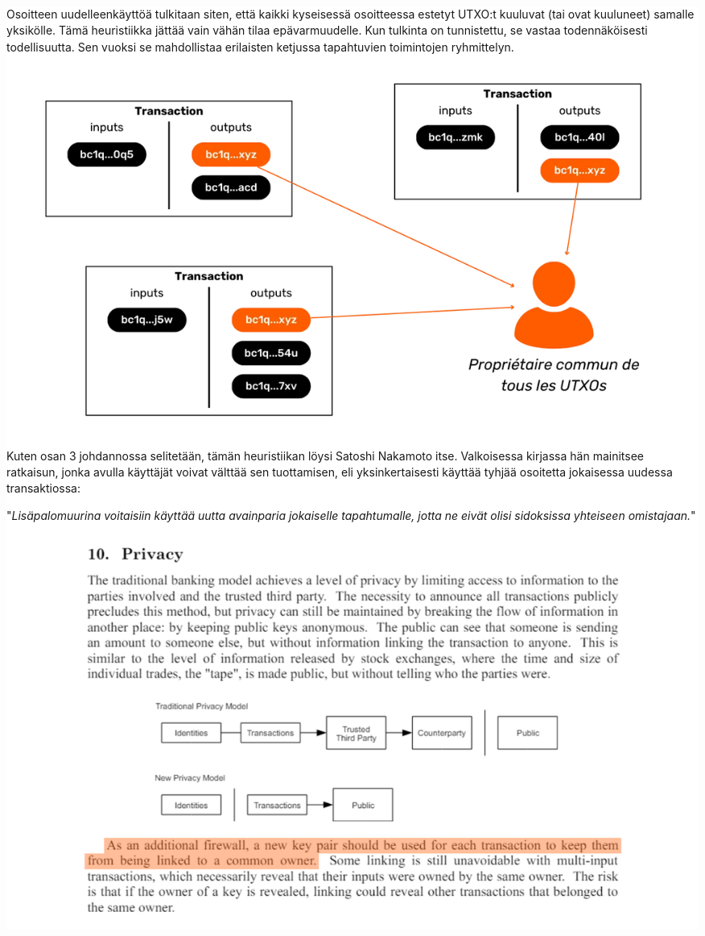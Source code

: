 Osoitteen uudelleenkäyttöä tulkitaan siten, että kaikki kyseisessä osoitteessa estetyt UTXO:t kuuluvat (tai ovat kuuluneet) samalle yksikölle. Tämä heuristiikka jättää vain vähän tilaa epävarmuudelle. Kun tulkinta on tunnistettu, se vastaa todennäköisesti todellisuutta. Sen vuoksi se mahdollistaa erilaisten ketjussa tapahtuvien toimintojen ryhmittelyn.

![BTC204](assets/fr/054.webp)

Kuten osan 3 johdannossa selitetään, tämän heuristiikan löysi Satoshi Nakamoto itse. Valkoisessa kirjassa hän mainitsee ratkaisun, jonka avulla käyttäjät voivat välttää sen tuottamisen, eli yksinkertaisesti käyttää tyhjää osoitetta jokaisessa uudessa transaktiossa:

"_Lisäpalomuurina voitaisiin käyttää uutta avainparia jokaiselle tapahtumalle, jotta ne eivät olisi sidoksissa yhteiseen omistajaan._"

![BTC204](assets/fr/055.webp)
